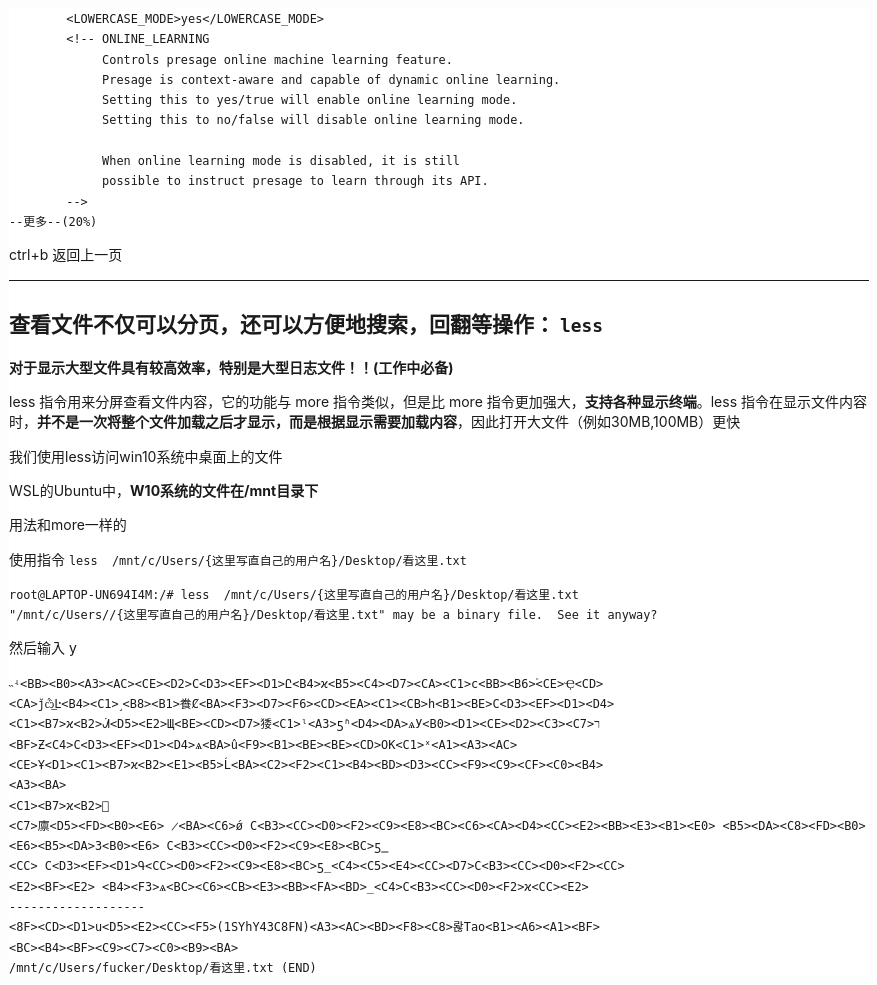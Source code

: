 ```shell
        <LOWERCASE_MODE>yes</LOWERCASE_MODE>
        <!-- ONLINE_LEARNING
             Controls presage online machine learning feature.
             Presage is context-aware and capable of dynamic online learning.
             Setting this to yes/true will enable online learning mode.
             Setting this to no/false will disable online learning mode.

             When online learning mode is disabled, it is still
             possible to instruct presage to learn through its API.
        -->
--更多--(20%) 
```



ctrl+b 返回上一页





****

## 查看文件不仅可以分页，还可以方便地搜索，回翻等操作： `less`

**对于显示大型文件具有较高效率，特别是大型日志文件！！(工作中必备)**

less 指令用来分屏查看文件内容，它的功能与 more 指令类似，但是比 more 指令更加强大，**支持各种显示终端**。less 指令在显示文件内容时，**并不是一次将整个文件加载之后才显示，而是根据显示需要加载内容**，因此打开大文件（例如30MB,100MB）更快



我们使用less访问win10系统中桌面上的文件

WSL的Ubuntu中，**W10系统的文件在/mnt目录下**

用法和more一样的

使用指令 `less  /mnt/c/Users/{这里写直自己的用户名}/Desktop/看这里.txt`



```shell
root@LAPTOP-UN694I4M:/# less  /mnt/c/Users/{这里写直自己的用户名}/Desktop/看这里.txt
"/mnt/c/Users//{这里写直自己的用户名}/Desktop/看这里.txt" may be a binary file.  See it anyway?
```

然后输入 y

```shell
˵ʵ<BB><B0><A3><AC><CE><D2>C<D3><EF><D1>Ը<B4>ϰ<B5><C4><D7><CA><C1>ϲ<BB><B6>࣬<CE>Ҿ<CD>
<CA>ǰѽ̲Ŀ<B4><C1>˼<B8><B1>飬Ȼ<BA><F3><D7><F6><CD><EA><C1><CB>һ<B1><BE>C<D3><EF><D1><D4>
<C1><B7>ϰ<B2>ᣬ<D5><E2>Щ<BE><CD><D7>㹻<C1>ˡ<A3>ƽʱ<D4><DA>ѧУ<B0><D1><CE><D2><C3><C7>ר
<BF>Ƶ<C4>C<D3><EF><D1><D4>ѧ<BA>û<F9><B1><BE><BE><CD>OK<C1>ˣ<A1><A3><AC>
<CE>Ұ<D1><C1><B7>ϰ<B2><E1><B5>Ĺ<BA><C2><F2><C1><B4><BD><D3><CC><F9><C9><CF><C0><B4>
<A3><BA>
<C1><B7>ϰ<B2>᣺
<C7>廪<D5><FD><B0><E6> ̷<BA><C6>ǿ C<B3><CC><D0><F2><C9><E8><BC><C6><CA><D4><CC><E2><BB><E3><B1><E0> <B5><DA><C8><FD><B0><E6><B5><DA>3<B0><E6> C<B3><CC><D0><F2><C9><E8><BC>ƽ̳
<CC> C<D3><EF><D1>Գ<CC><D0><F2><C9><E8><BC>ƽ̲<C4><C5><E4><CC><D7>C<B3><CC><D0><F2><CC>
<E2><BF><E2> <B4><F3>ѧ<BC><C6><CB><E3><BB><FA><BD>̲<C4>C<B3><CC><D0><F2>ϰ<CC><E2>
-------------------
<8F><CD><D1>u<D5><E2><CC><F5>(1SYhY43C8FN)<A3><AC><BD><F8><C8>롾Tao<B1><A6><A1><BF>
<BC><B4><BF><C9><C7><C0><B9><BA>
/mnt/c/Users/fucker/Desktop/看这里.txt (END)
```
